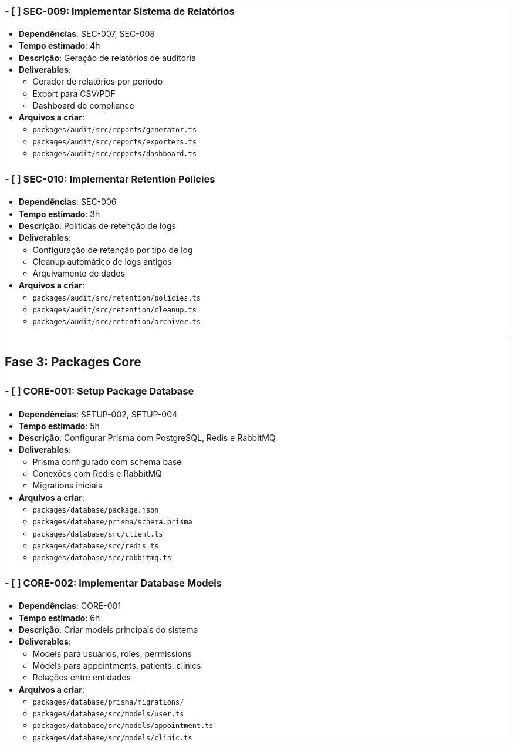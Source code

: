 ### - [ ] SEC-009: Implementar Sistema de Relatórios

- **Dependências**: SEC-007, SEC-008
- **Tempo estimado**: 4h
- **Descrição**: Geração de relatórios de auditoria
- **Deliverables**:
  - Gerador de relatórios por período
  - Export para CSV/PDF
  - Dashboard de compliance
- **Arquivos a criar**:
  - `packages/audit/src/reports/generator.ts`
  - `packages/audit/src/reports/exporters.ts`
  - `packages/audit/src/reports/dashboard.ts`

### - [ ] SEC-010: Implementar Retention Policies

- **Dependências**: SEC-006
- **Tempo estimado**: 3h
- **Descrição**: Políticas de retenção de logs
- **Deliverables**:
  - Configuração de retenção por tipo de log
  - Cleanup automático de logs antigos
  - Arquivamento de dados
- **Arquivos a criar**:
  - `packages/audit/src/retention/policies.ts`
  - `packages/audit/src/retention/cleanup.ts`
  - `packages/audit/src/retention/archiver.ts`

---

## Fase 3: Packages Core

### - [ ] CORE-001: Setup Package Database

- **Dependências**: SETUP-002, SETUP-004
- **Tempo estimado**: 5h
- **Descrição**: Configurar Prisma com PostgreSQL, Redis e RabbitMQ
- **Deliverables**:
  - Prisma configurado com schema base
  - Conexões com Redis e RabbitMQ
  - Migrations iniciais
- **Arquivos a criar**:
  - `packages/database/package.json`
  - `packages/database/prisma/schema.prisma`
  - `packages/database/src/client.ts`
  - `packages/database/src/redis.ts`
  - `packages/database/src/rabbitmq.ts`

### - [ ] CORE-002: Implementar Database Models

- **Dependências**: CORE-001
- **Tempo estimado**: 6h
- **Descrição**: Criar models principais do sistema
- **Deliverables**:
  - Models para usuários, roles, permissions
  - Models para appointments, patients, clinics
  - Relações entre entidades
- **Arquivos a criar**:
  - `packages/database/prisma/migrations/`
  - `packages/database/src/models/user.ts`
  - `packages/database/src/models/appointment.ts`
  - `packages/database/src/models/clinic.ts`
